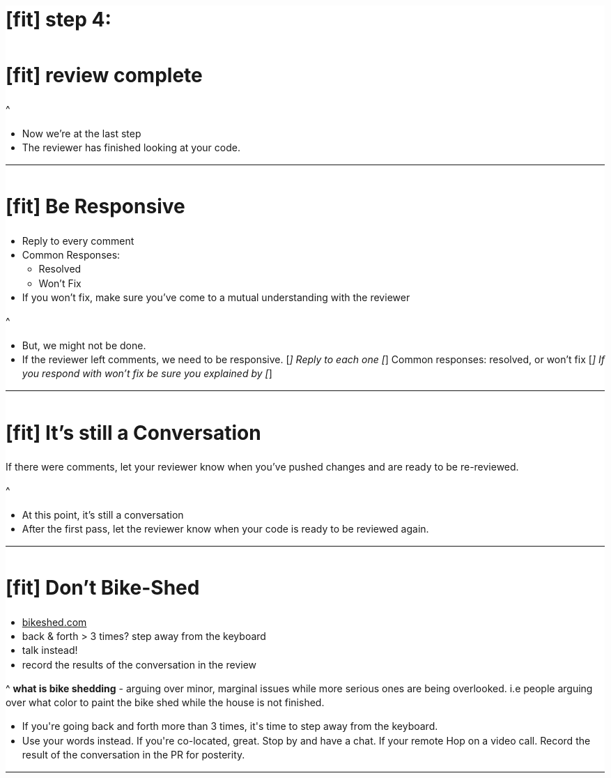 
# [fit] step 4:
# [fit] review complete

^
- Now we’re at the last step
- The reviewer has finished looking at your code.

---

# [fit] Be Responsive

 - Reply to every comment
 - Common Responses:
 	- Resolved
 	- Won’t Fix
- If you won’t fix, make sure you’ve come to a mutual understanding with the reviewer

^
- But, we might not be done.
- If the reviewer left comments, we need to be responsive. [*]
Reply to each one [*]
Common responses: resolved, or won’t fix [*]
If you respond with won’t fix be sure you explained by [*]

---

# [fit] It’s still a Conversation

If there were comments, let your reviewer know when you’ve pushed changes and are ready to be re-reviewed.

^
- At this point, it’s still a conversation
- After the first pass, let the reviewer know when your code is ready to be reviewed again.

---

# [fit] Don’t Bike-Shed

- [bikeshed.com](bikeshed.com)
- back & forth > 3 times? step away from the keyboard
- talk instead!
- record the results of the conversation in the review

^
**what is bike shedding** - arguing over minor, marginal issues while more serious ones are being overlooked. i.e people arguing over what color to paint the bike shed while the house is not finished.
- If you're going back and forth more than 3 times, it's time to step away from the keyboard.
- Use your words instead.
If you're co-located, great. Stop by and have a chat. If your remote Hop on a video call.
Record the result of the conversation in the PR for posterity.

---

[^1]: https://www.microsoft.com/en-us/research/wp-content/uploads/2016/02/bosu2015useful.pdf
[^1]: <sub>https://smartbear.com/learn/code-review/best-practices-for-peer-code-review/</sub>
[^1]: <sub>https://smartbear.com/learn/code-review/best-practices-for-peer-code-review/</sub>